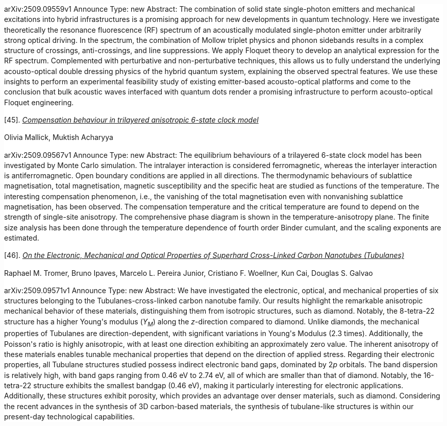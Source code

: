 arXiv:2509.09559v1 Announce Type: new 
Abstract: The combination of solid state single-photon emitters and mechanical excitations into hybrid infrastructures is a promising approach for new developments in quantum technology. Here we investigate theoretically the resonance fluorescence (RF) spectrum of an acoustically modulated single-photon emitter under arbitrarily strong optical driving. In the spectrum, the combination of Mollow triplet physics and phonon sidebands results in a complex structure of crossings, anti-crossings, and line suppressions. We apply Floquet theory to develop an analytical expression for the RF spectrum. Complemented with perturbative and non-perturbative techniques, this allows us to fully understand the underlying acousto-optical double dressing physics of the hybrid quantum system, explaining the observed spectral features. We use these insights to perform an experimental feasibility study of existing emitter-based acousto-optical platforms and come to the conclusion that bulk acoustic waves interfaced with quantum dots render a promising infrastructure to perform acousto-optical Floquet engineering.



[45]. [*Compensation behaviour in trilayered anisotropic 6-state clock model*](https://arxiv.org/abs/2509.09567 "Compensation behaviour in trilayered anisotropic 6-state clock model")

Olivia Mallick, Muktish Acharyya

arXiv:2509.09567v1 Announce Type: new 
Abstract: The equilibrium behaviours of a trilayered 6-state clock model has been investigated by Monte Carlo simulation. The intralayer interaction is considered ferromagnetic, whereas the interlayer interaction is antiferromagnetic. Open boundary conditions are applied in all directions. The thermodynamic behaviours of sublattice magnetisation, total magnetisation, magnetic susceptibility and the specific heat are studied as functions of the temperature. The interesting compensation phenomenon, i.e., the vanishing of the total magnetisation even with nonvanishing sublattice magnetisation, has been observed. The compensation temperature and the critical temperature are found to depend on the strength of single-site anisotropy. The comprehensive phase diagram is shown in the temperature-anisotropy plane. The finite size analysis has been done through the temperature dependence of fourth order Binder cumulant, and the scaling exponents are estimated.



[46]. [*On the Electronic, Mechanical and Optical Properties of Superhard Cross-Linked Carbon Nanotubes (Tubulanes)*](https://arxiv.org/abs/2509.09571 "On the Electronic, Mechanical and Optical Properties of Superhard Cross-Linked Carbon Nanotubes (Tubulanes)")

Raphael M. Tromer, Bruno Ipaves, Marcelo L. Pereira Junior, Cristiano F. Woellner, Kun Cai, Douglas S. Galvao

arXiv:2509.09571v1 Announce Type: new 
Abstract: We have investigated the electronic, optical, and mechanical properties of six structures belonging to the Tubulanes-cross-linked carbon nanotube family. Our results highlight the remarkable anisotropic mechanical behavior of these materials, distinguishing them from isotropic structures, such as diamond. Notably, the 8-tetra-22 structure has a higher Young's modulus ($Y_M$) along the $z$-direction compared to diamond. Unlike diamonds, the mechanical properties of Tubulanes are direction-dependent, with significant variations in Young's Modulus (2.3 times). Additionally, the Poisson's ratio is highly anisotropic, with at least one direction exhibiting an approximately zero value. The inherent anisotropy of these materials enables tunable mechanical properties that depend on the direction of applied stress. Regarding their electronic properties, all Tubulane structures studied possess indirect electronic band gaps, dominated by $2p$ orbitals. The band dispersion is relatively high, with band gaps ranging from 0.46 eV to 2.74 eV, all of which are smaller than that of diamond. Notably, the 16-tetra-22 structure exhibits the smallest bandgap (0.46 eV), making it particularly interesting for electronic applications. Additionally, these structures exhibit porosity, which provides an advantage over denser materials, such as diamond. Considering the recent advances in the synthesis of 3D carbon-based materials, the synthesis of tubulane-like structures is within our present-day technological capabilities.
